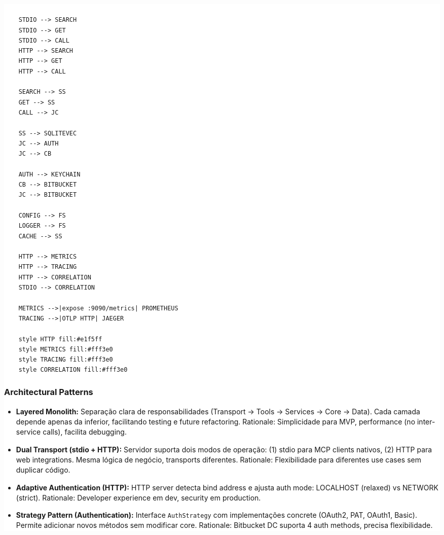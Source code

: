 ```mermaid
    
    STDIO --> SEARCH
    STDIO --> GET
    STDIO --> CALL
    HTTP --> SEARCH
    HTTP --> GET
    HTTP --> CALL
    
    SEARCH --> SS
    GET --> SS
    CALL --> JC
    
    SS --> SQLITEVEC
    JC --> AUTH
    JC --> CB
    
    AUTH --> KEYCHAIN
    CB --> BITBUCKET
    JC --> BITBUCKET
    
    CONFIG --> FS
    LOGGER --> FS
    CACHE --> SS
    
    HTTP --> METRICS
    HTTP --> TRACING
    HTTP --> CORRELATION
    STDIO --> CORRELATION
    
    METRICS -->|expose :9090/metrics| PROMETHEUS
    TRACING -->|OTLP HTTP| JAEGER
    
    style HTTP fill:#e1f5ff
    style METRICS fill:#fff3e0
    style TRACING fill:#fff3e0
    style CORRELATION fill:#fff3e0
```

### Architectural Patterns

- **Layered Monolith:** Separação clara de responsabilidades (Transport → Tools → Services → Core → Data). Cada camada depende apenas da inferior, facilitando testing e future refactoring. Rationale: Simplicidade para MVP, performance (no inter-service calls), facilita debugging.

- **Dual Transport (stdio + HTTP):** Servidor suporta dois modos de operação: (1) stdio para MCP clients nativos, (2) HTTP para web integrations. Mesma lógica de negócio, transports diferentes. Rationale: Flexibilidade para diferentes use cases sem duplicar código.

- **Adaptive Authentication (HTTP):** HTTP server detecta bind address e ajusta auth mode: LOCALHOST (relaxed) vs NETWORK (strict). Rationale: Developer experience em dev, security em production.

- **Strategy Pattern (Authentication):** Interface `AuthStrategy` com implementações concrete (OAuth2, PAT, OAuth1, Basic). Permite adicionar novos métodos sem modificar core. Rationale: Bitbucket DC suporta 4 auth methods, precisa flexibilidade.
